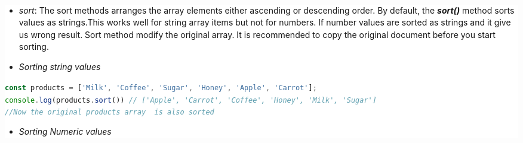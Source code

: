 - *sort*: The sort methods arranges the array elements either ascending or descending order. By default, the ***sort()*** method sorts values as strings.This works well for string array items but not for numbers. If number values are sorted as strings and it give us wrong result. Sort method modify the original array.  It is recommended to copy the original document before you start sorting.

- *Sorting string values*

```js
const products = ['Milk', 'Coffee', 'Sugar', 'Honey', 'Apple', 'Carrot'];
console.log(products.sort()) // ['Apple', 'Carrot', 'Coffee', 'Honey', 'Milk', 'Sugar']
//Now the original products array  is also sorted
```

- *Sorting Numeric  values*

